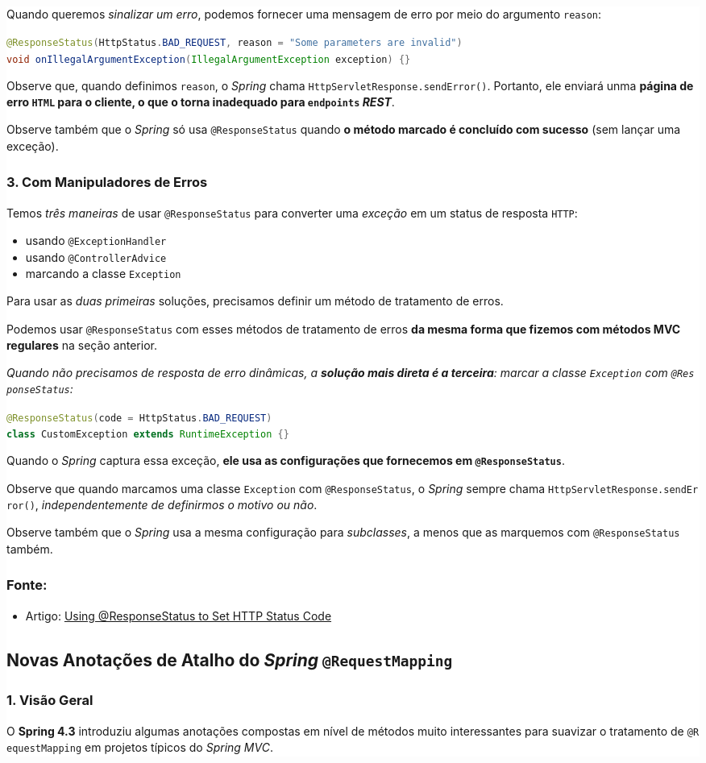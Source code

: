 Quando queremos *sinalizar um erro*, podemos fornecer uma mensagem de erro por meio do argumento `reason`:

```java
@ResponseStatus(HttpStatus.BAD_REQUEST, reason = "Some parameters are invalid")
void onIllegalArgumentException(IllegalArgumentException exception) {}
```

Observe que, quando definimos `reason`, o *Spring* chama `HttpServletResponse.sendError()`. Portanto, ele enviará unma **página de erro `HTML` para o cliente, o que o torna inadequado para `endpoints` *REST***.

Observe também que o *Spring* só usa `@ResponseStatus` quando **o método marcado é concluído com sucesso** (sem lançar uma exceção).

### 3. Com Manipuladores de Erros

Temos *três maneiras* de usar `@ResponseStatus` para converter uma *exceção* em um status de resposta `HTTP`:

- usando `@ExceptionHandler`
- usando `@ControllerAdvice`
- marcando a classe `Exception`

Para usar as *duas primeiras* soluções, precisamos definir um método de tratamento de erros.

Podemos usar `@ResponseStatus` com esses métodos de tratamento de erros **da mesma forma que fizemos com métodos MVC regulares** na seção anterior.

*Quando não precisamos de resposta de erro dinâmicas, a **solução mais direta é a terceira**: marcar a classe `Exception` com `@ResponseStatus`:*

```java
@ResponseStatus(code = HttpStatus.BAD_REQUEST)
class CustomException extends RuntimeException {}
```

Quando o *Spring* captura essa exceção, **ele usa as configurações que fornecemos em `@ResponseStatus`**.

Observe que quando marcamos uma classe `Exception` com `@ResponseStatus`, o *Spring* sempre chama `HttpServletResponse.sendError()`, *independentemente de definirmos o motivo ou não*.

Observe também que o *Spring* usa a mesma configuração para *subclasses*, a menos que as marquemos com `@ResponseStatus` também.

### Fonte:

- Artigo: [Using @ResponseStatus to Set HTTP Status Code](https://www.baeldung.com/spring-response-status)

## Novas Anotações de Atalho do *Spring* `@RequestMapping`

### 1. Visão Geral

O **Spring 4.3** introduziu algumas anotações compostas em nível de métodos muito interessantes para suavizar o tratamento de `@RequestMapping` em projetos típicos do *Spring MVC*.
